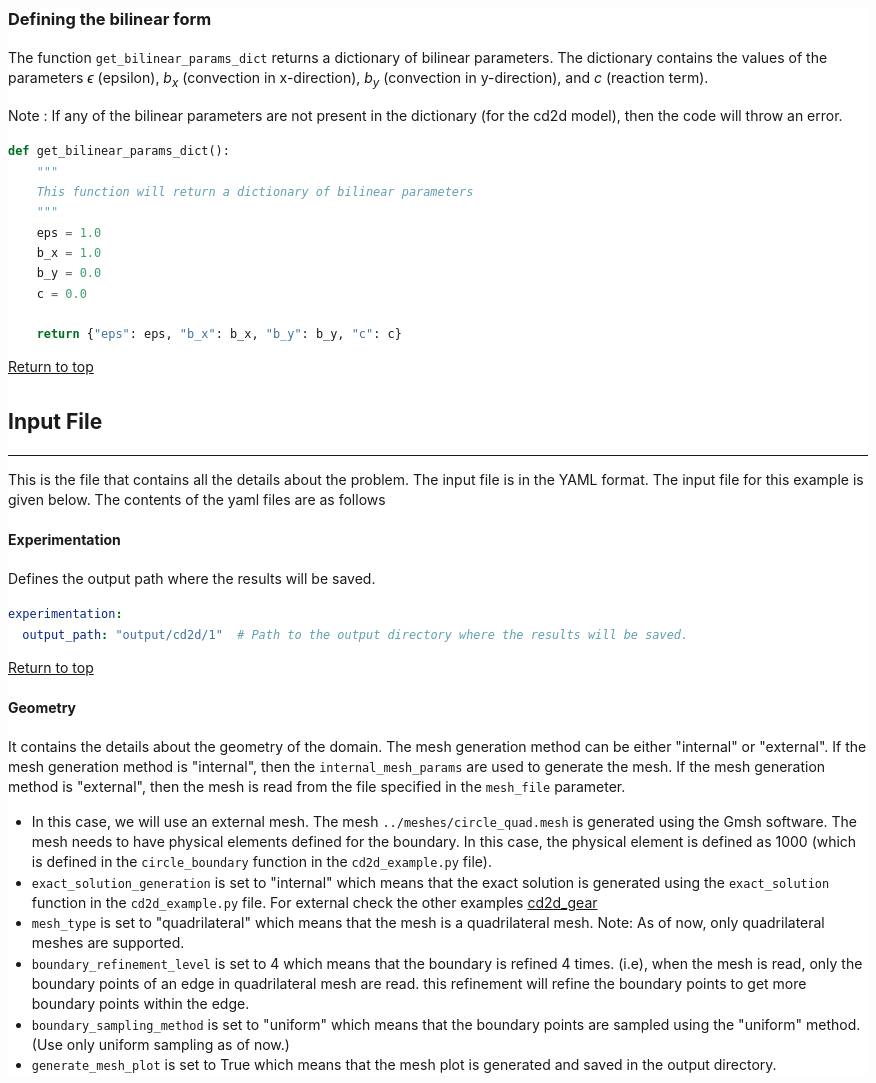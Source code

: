 ### Defining the bilinear form

The function `get_bilinear_params_dict` returns a dictionary of bilinear parameters. The dictionary contains the values of the parameters $\epsilon$ (epsilon), $b_x$ (convection in x-direction), $b_y$ (convection in y-direction), and $c$ (reaction term).

Note : If any of the bilinear parameters are not present in the dictionary (for the cd2d model), then the code will throw an error.

```python
def get_bilinear_params_dict():
    """
    This function will return a dictionary of bilinear parameters
    """
    eps = 1.0
    b_x = 1.0
    b_y = 0.0
    c = 0.0

    return {"eps": eps, "b_x": b_x, "b_y": b_y, "c": c}
```
[Return to top](#contents)


## Input File
---

This is the file that contains all the details about the problem. The input file is in the YAML format. The input file for this example is given below. The contents of the yaml files are as follows

#### Experimentation

Defines the output path where the results will be saved.

```yaml
experimentation:
  output_path: "output/cd2d/1"  # Path to the output directory where the results will be saved.
```
[Return to top](#contents)

#### Geometry

It contains the details about the geometry of the domain. The mesh generation method can be either "internal" or "external". If the mesh generation method is "internal", then the `internal_mesh_params` are used to generate the mesh. If the mesh generation method is "external", then the mesh is read from the file specified in the `mesh_file` parameter.

- In this case, we will use an external mesh. The mesh `../meshes/circle_quad.mesh` is generated using the Gmsh software. The mesh needs to have physical elements defined for the boundary. In this case, the physical element is defined as 1000 (which is defined in the `circle_boundary` function in the `cd2d_example.py` file).
- `exact_solution_generation` is set to "internal" which means that the exact solution is generated using the `exact_solution` function in the `cd2d_example.py` file. For external check the other examples [cd2d_gear](../cd2d_gear/)
- `mesh_type` is set to "quadrilateral" which means that the mesh is a quadrilateral mesh.
Note: As of now, only quadrilateral meshes are supported.
- `boundary_refinement_level` is set to 4 which means that the boundary is refined 4 times.
(i.e), when the mesh is read, only the boundary points of an edge in quadrilateral mesh are read. this refinement will refine the boundary points to get more boundary points within the edge.
- `boundary_sampling_method` is set to "uniform" which means that the boundary points are sampled using the "uniform" method. (Use only uniform sampling as of now.)
- `generate_mesh_plot` is set to True which means that the mesh plot is generated and saved in the output directory.
